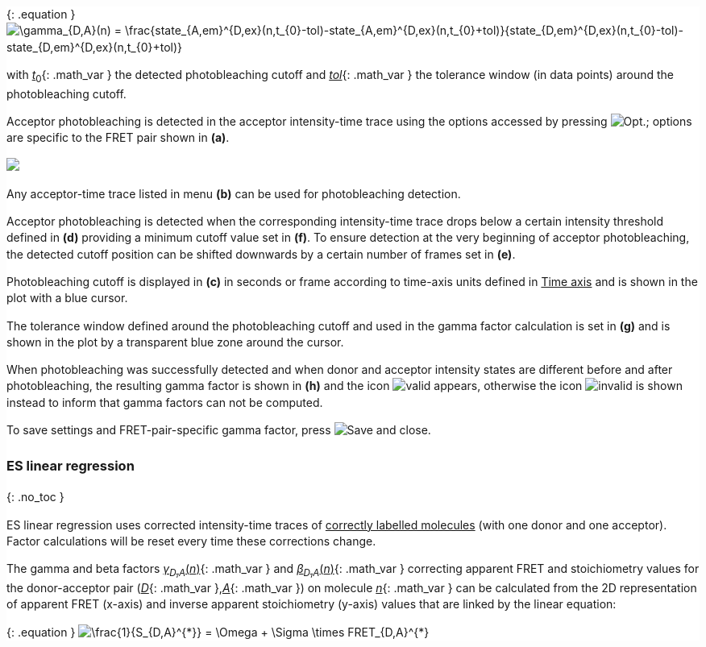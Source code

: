 {: .equation }
<img src="../../assets/images/equations/TP-eq-gamma-pb.gif" alt="\gamma_{D,A}(n) = \frac{state_{A,em}^{D,ex}(n,t_{0}-tol)-state_{A,em}^{D,ex}(n,t_{0}+tol)}{state_{D,em}^{D,ex}(n,t_{0}-tol)-state_{D,em}^{D,ex}(n,t_{0}+tol)}">

with 
[*t*<sub>0</sub>](){: .math_var } the detected photobleaching cutoff and 
[*tol*](){: .math_var } the tolerance window (in data points) around the photobleaching cutoff.

Acceptor photobleaching is detected in the acceptor intensity-time trace using the options accessed by pressing 
![Opt.](../../assets/images/gui/TP-but-optp.png); options are specific to the FRET pair shown in **(a)**.

<a class="plain" href="../../assets/images/gui/TP-panel-factors-gamma-opt-pb.png"><img src="../../assets/images/gui/TP-panel-factors-gamma-opt-pb.png" style="max-width: 419px;"/></a>

Any acceptor-time trace listed in menu **(b)** can be used for photobleaching detection.

Acceptor photobleaching is detected when the corresponding intensity-time trace drops below a certain intensity threshold defined in **(d)** providing a minimum cutoff value set in **(f)**.
To ensure detection at the very beginning of acceptor photobleaching, the detected cutoff position can be shifted downwards by a certain number of frames set in **(e)**.

Photobleaching cutoff is displayed in **(c)** in seconds or frame according to time-axis units defined in 
[Time axis](panel-plot.html#time-axis) and is shown in the plot with a blue cursor.

The tolerance window defined around the photobleaching cutoff and used in the gamma factor calculation is set in **(g)** and is shown in the plot by a transparent blue zone around the cursor.

When photobleaching was successfully detected and when donor and acceptor intensity states are different before and after photobleaching, the resulting gamma factor is shown in **(h)** and the icon 
![valid](../../assets/images/gui/TP-panel-factors-gamma-opt-valid.png "Valid") appears, otherwise the icon 
![invalid](../../assets/images/gui/TP-panel-factors-gamma-opt-invalid.png "Invalid") is shown instead to inform that gamma factors can not be computed.

To save settings and FRET-pair-specific gamma factor, press 
![Save and close](../../assets/images/gui/TP-but-save-and-close.png "Save and close").


### ES linear regression
{: .no_toc }

ES linear regression uses corrected intensity-time traces of <u>correctly labelled molecules</u> (with one donor and one acceptor).
Factor calculations will be reset every time these corrections change.

The gamma and beta factors 
[*&#947;*<sub>*D*,*A*</sub>(*n*)](){: .math_var } and 
[*&#946;*<sub>*D*,*A*</sub>(*n*)](){: .math_var } correcting apparent FRET and stoichiometry values for the donor-acceptor pair 
([*D*](){: .math_var },[*A*](){: .math_var }) on molecule 
[*n*](){: .math_var } can be calculated from the 2D representation of apparent FRET (x-axis) and inverse apparent stoichiometry (y-axis) values that are linked by the linear equation:

{: .equation }
<img src="../../assets/images/equations/TP-eq-gamma-es-01.gif" alt="\frac{1}{S_{D,A}^{*}} = \Omega + \Sigma \times FRET_{D,A}^{*}">
